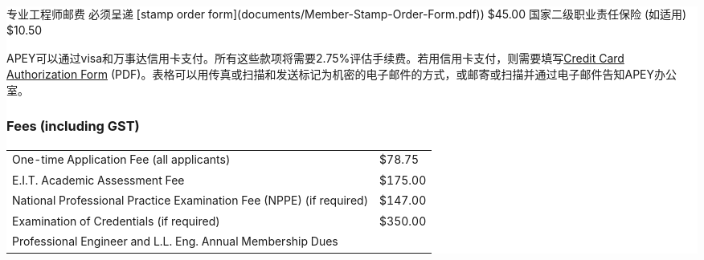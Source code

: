 <tr>

<td>专业工程师邮费 必须呈递 [stamp order form](documents/Member-Stamp-Order-Form.pdf))</td>

<td>$45.00</td>

</tr>

<tr>

<td>国家二级职业责任保险 (如适用)</td>

<td>$10.50</td>

</tr>

</tbody>

</table>

APEY可以通过visa和万事达信用卡支付。所有这些款项将需要2.75%评估手续费。若用信用卡支付，则需要填写[Credit Card Authorization Form](documents/Credit_Card_Authorization_-__blank.pdf) (PDF)。表格可以用传真或扫描和发送标记为机密的电子邮件的方式，或邮寄或扫描并通过电子邮件告知APEY办公室。

### Fees (including GST) ###

<table>

<tbody>

<tr>

<td>One-time Application Fee (all applicants)</td>

<td>$78.75</td>

</tr>

<tr>

<td>E.I.T. Academic Assessment Fee</td>

<td>$175.00</td>

</tr>

<tr>

<td>National Professional Practice Examination Fee (NPPE) (if required)</td>

<td>$147.00</td>

</tr>

<tr>

<td>Examination of Credentials (if required)</td>

<td>$350.00</td>

</tr>

<tr>

<td>Professional Engineer and L.L. Eng. Annual Membership Dues</td>
